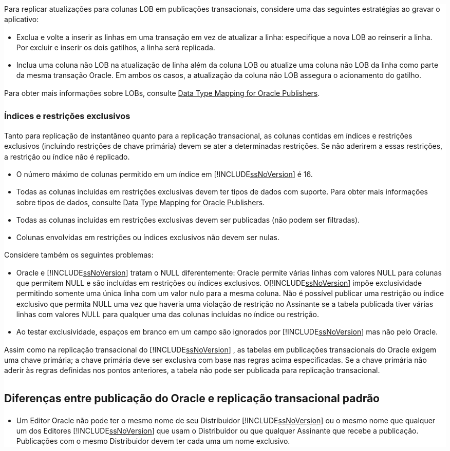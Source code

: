  Para replicar atualizações para colunas LOB em publicações transacionais, considere uma das seguintes estratégias ao gravar o aplicativo:  
  
-   Exclua e volte a inserir as linhas em uma transação em vez de atualizar a linha: especifique a nova LOB ao reinserir a linha. Por excluir e inserir os dois gatilhos, a linha será replicada.  
  
-   Inclua uma coluna não LOB na atualização de linha além da coluna LOB ou atualize uma coluna não LOB da linha como parte da mesma transação Oracle. Em ambos os casos, a atualização da coluna não LOB assegura o acionamento do gatilho.  
  
 Para obter mais informações sobre LOBs, consulte [Data Type Mapping for Oracle Publishers](data-type-mapping-for-oracle-publishers.md).  
  
### <a name="unique-indexes-and-constraints"></a>Índices e restrições exclusivos  
 Tanto para replicação de instantâneo quanto para a replicação transacional, as colunas contidas em índices e restrições exclusivos (incluindo restrições de chave primária) devem se ater a determinadas restrições. Se não aderirem a essas restrições, a restrição ou índice não é replicado.  
  
-   O número máximo de colunas permitido em um índice em [!INCLUDE[ssNoVersion](../../../includes/ssnoversion-md.md)] é 16.  
  
-   Todas as colunas incluídas em restrições exclusivas devem ter tipos de dados com suporte. Para obter mais informações sobre tipos de dados, consulte [Data Type Mapping for Oracle Publishers](data-type-mapping-for-oracle-publishers.md).  
  
-   Todas as colunas incluídas em restrições exclusivas devem ser publicadas (não podem ser filtradas).  
  
-   Colunas envolvidas em restrições ou índices exclusivos não devem ser nulas.  
  
 Considere também os seguintes problemas:  
  
-   Oracle e [!INCLUDE[ssNoVersion](../../../includes/ssnoversion-md.md)] tratam o NULL diferentemente: Oracle permite várias linhas com valores NULL para colunas que permitem NULL e são incluídas em restrições ou índices exclusivos. O[!INCLUDE[ssNoVersion](../../../includes/ssnoversion-md.md)] impõe exclusividade permitindo somente uma única linha com um valor nulo para a mesma coluna. Não é possível publicar uma restrição ou índice exclusivo que permita NULL uma vez que haveria uma violação de restrição no Assinante se a tabela publicada tiver várias linhas com valores NULL para qualquer uma das colunas incluídas no índice ou restrição.  
  
-   Ao testar exclusividade, espaços em branco em um campo são ignorados por [!INCLUDE[ssNoVersion](../../../includes/ssnoversion-md.md)] mas não pelo Oracle.  
  
 Assim como na replicação transacional do [!INCLUDE[ssNoVersion](../../../includes/ssnoversion-md.md)] , as tabelas em publicações transacionais do Oracle exigem uma chave primária; a chave primária deve ser exclusiva com base nas regras acima especificadas. Se a chave primária não aderir às regras definidas nos pontos anteriores, a tabela não pode ser publicada para replicação transacional.  
  
## <a name="differences-between-oracle-publishing-and-standard-transactional-replication"></a>Diferenças entre publicação do Oracle e replicação transacional padrão  
  
-   Um Editor Oracle não pode ter o mesmo nome de seu Distribuidor [!INCLUDE[ssNoVersion](../../../includes/ssnoversion-md.md)] ou o mesmo nome que qualquer um dos Editores [!INCLUDE[ssNoVersion](../../../includes/ssnoversion-md.md)] que usam o Distribuidor ou que qualquer Assinante que recebe a publicação. Publicações com o mesmo Distribuidor devem ter cada uma um nome exclusivo.  
  